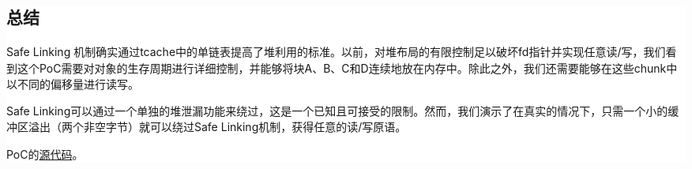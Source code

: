 
## 总结

Safe Linking 机制确实通过tcache中的单链表提高了堆利用的标准。以前，对堆布局的有限控制足以破坏fd指针并实现任意读/写，我们看到这个PoC需要对对象的生存周期进行详细控制，并能够将块A、B、C和D连续地放在内存中。除此之外，我们还需要能够在这些chunk中以不同的偏移量进行读写。

Safe Linking可以通过一个单独的堆泄漏功能来绕过，这是一个已知且可接受的限制。然而，我们演示了在真实的情况下，只需一个小的缓冲区溢出（两个非空字节）就可以绕过Safe Linking机制，获得任意的读/写原语。

PoC的[源代码](https://e28b174e-d342-4a10-972e-a985c56398b8.usrfiles.com/ugd/e28b17_669515e9578e4196add11802ed1d8984.txt)。
